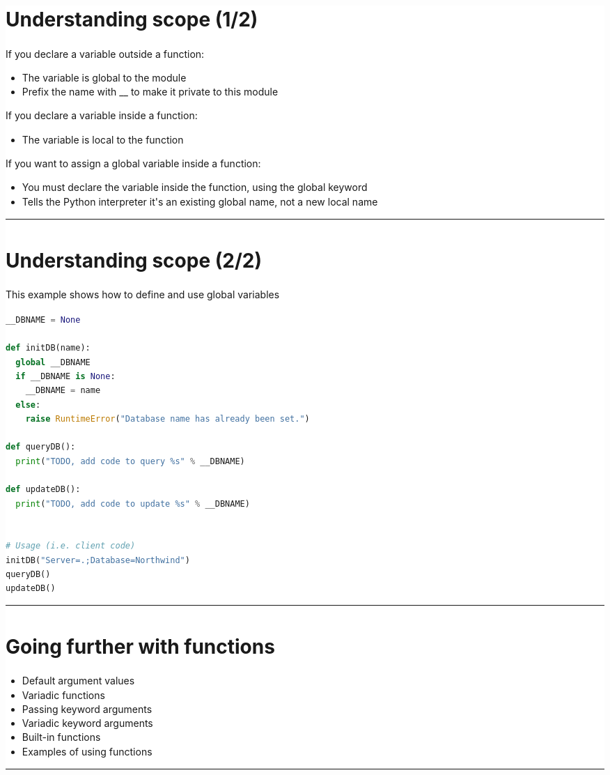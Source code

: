 
# Understanding scope (1/2)

<v-clicks>

If you declare a variable outside a function:
- The variable is global to the module
- Prefix the name with __ to make it private to this module

If you declare a variable inside a function:
- The variable is local to the function

If you want to assign a global variable inside a function:
- You must declare the variable inside the function, using the global keyword
- Tells the Python interpreter it's an existing global name, not a new local name

</v-clicks>

---

# Understanding scope (2/2)

This example shows how to define and use global variables

```python {all|1|4|6|11,14|all}
__DBNAME = None

def initDB(name):
  global __DBNAME
  if __DBNAME is None: 
    __DBNAME = name
  else:
    raise RuntimeError("Database name has already been set.")

def queryDB():
  print("TODO, add code to query %s" % __DBNAME)

def updateDB():
  print("TODO, add code to update %s" % __DBNAME)


# Usage (i.e. client code)
initDB("Server=.;Database=Northwind")
queryDB()
updateDB()
```

---

# Going further with functions

- Default argument values
- Variadic functions
- Passing keyword arguments 
- Variadic keyword arguments 
- Built-in functions
- Examples of using functions

---